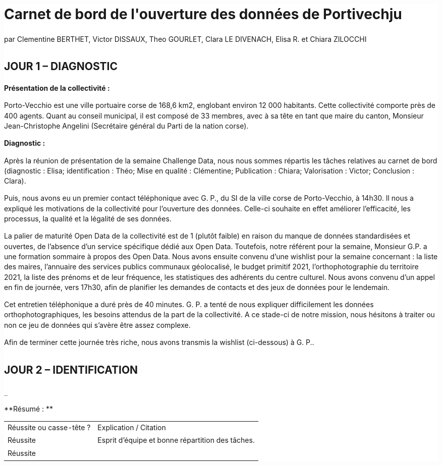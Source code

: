 # Carnet de bord de l'ouverture des données de Portivechju

par Clementine BERTHET, Victor DISSAUX, Theo GOURLET, Clara LE DIVENACH, Elisa R. et Chiara ZILOCCHI

## JOUR 1 – DIAGNOSTIC




**Présentation de la collectivité :**

Porto-Vecchio est une ville portuaire corse de 168,6 km2, englobant environ 12 000 habitants. Cette collectivité comporte près de 400 agents. Quant au conseil municipal, il est composé de 33 membres, avec à sa tête en tant que maire du canton, Monsieur Jean-Christophe Angelini (Secrétaire général du Parti de la nation corse).

**Diagnostic :** 

Après la réunion de présentation de la semaine Challenge Data, nous nous sommes répartis les tâches relatives au carnet de bord (diagnostic : Elisa; identification : Théo; Mise en qualité : Clémentine; Publication : Chiara; Valorisation : Victor; Conclusion : Clara).

Puis, nous avons eu un premier contact téléphonique avec G. P., du SI de la ville corse de Porto-Vecchio, à 14h30. Il nous a expliqué les motivations de la collectivité pour l’ouverture des données. Celle-ci souhaite en effet améliorer l’efficacité, les processus, la qualité et la légalité de ses données.

La palier de maturité Open Data de la collectivité est de 1 (plutôt faible) en raison du manque de données standardisées et ouvertes, de l’absence d’un service spécifique dédié aux Open Data. Toutefois, notre référent pour la semaine, Monsieur G.P. a une formation sommaire à propos des Open Data. Nous avons ensuite convenu d’une wishlist pour la semaine concernant : la liste des maires, l’annuaire des services publics communaux géolocalisé, le budget primitif 2021, l’orthophotographie du territoire 2021, la liste des prénoms et de leur fréquence, les statistiques des adhérents du centre culturel. Nous avons convenu d’un appel en fin de journée, vers 17h30, afin de planifier les demandes de contacts et des jeux de données pour le lendemain. 

Cet entretien téléphonique a duré près de 40 minutes. G. P. a tenté de nous expliquer difficilement les données orthophotographiques, les besoins attendus de la part de la collectivité. A ce stade-ci de notre mission, nous hésitons à traiter ou non ce jeu de données qui s’avère être assez complexe.

Afin de terminer cette journée très riche, nous avons transmis la wishlist (ci-dessous) à G. P..

  
## JOUR 2 – IDENTIFICATION


    _
**Résumé : **


<table>
  <tr>
   <td>Réussite ou casse-tête ? 
   </td>
   <td>Explication / Citation
   </td>
  </tr>
  <tr>
   <td>Réussite 
   </td>
   <td>Esprit d’équipe et bonne répartition des tâches. 
   </td>
  </tr>
  <tr>
   <td>Réussite 
   </td>